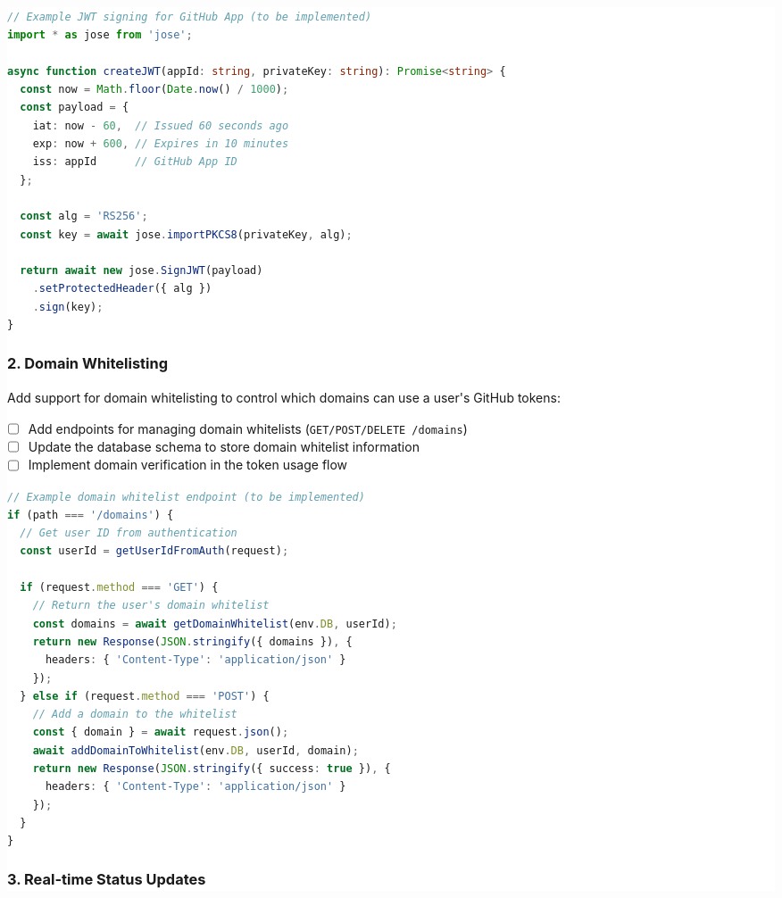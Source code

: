 ```typescript
// Example JWT signing for GitHub App (to be implemented)
import * as jose from 'jose';

async function createJWT(appId: string, privateKey: string): Promise<string> {
  const now = Math.floor(Date.now() / 1000);
  const payload = {
    iat: now - 60,  // Issued 60 seconds ago
    exp: now + 600, // Expires in 10 minutes
    iss: appId      // GitHub App ID
  };
  
  const alg = 'RS256';
  const key = await jose.importPKCS8(privateKey, alg);
  
  return await new jose.SignJWT(payload)
    .setProtectedHeader({ alg })
    .sign(key);
}
```

### 2. Domain Whitelisting

Add support for domain whitelisting to control which domains can use a user's GitHub tokens:

- [ ] Add endpoints for managing domain whitelists (`GET/POST/DELETE /domains`)
- [ ] Update the database schema to store domain whitelist information
- [ ] Implement domain verification in the token usage flow

```typescript
// Example domain whitelist endpoint (to be implemented)
if (path === '/domains') {
  // Get user ID from authentication
  const userId = getUserIdFromAuth(request);
  
  if (request.method === 'GET') {
    // Return the user's domain whitelist
    const domains = await getDomainWhitelist(env.DB, userId);
    return new Response(JSON.stringify({ domains }), {
      headers: { 'Content-Type': 'application/json' }
    });
  } else if (request.method === 'POST') {
    // Add a domain to the whitelist
    const { domain } = await request.json();
    await addDomainToWhitelist(env.DB, userId, domain);
    return new Response(JSON.stringify({ success: true }), {
      headers: { 'Content-Type': 'application/json' }
    });
  }
}
```

### 3. Real-time Status Updates

